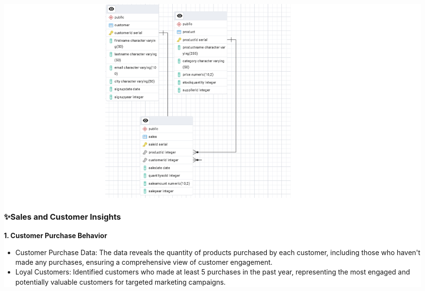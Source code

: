 <img src="https://github.com/jamesehiabhi/EcoFurnish-Analytics/blob/main/Displays/ERD%20Database.png" alt="Displays" width="800" height="400"/>

### ✨Sales and Customer Insights
**1. Customer Purchase Behavior**
- Customer Purchase Data: The data reveals the quantity of products purchased by each customer, including those who haven't made any purchases, ensuring a comprehensive view of customer engagement.
- Loyal Customers: Identified customers who made at least 5 purchases in the past year, representing the most engaged and potentially valuable customers for targeted marketing campaigns.
